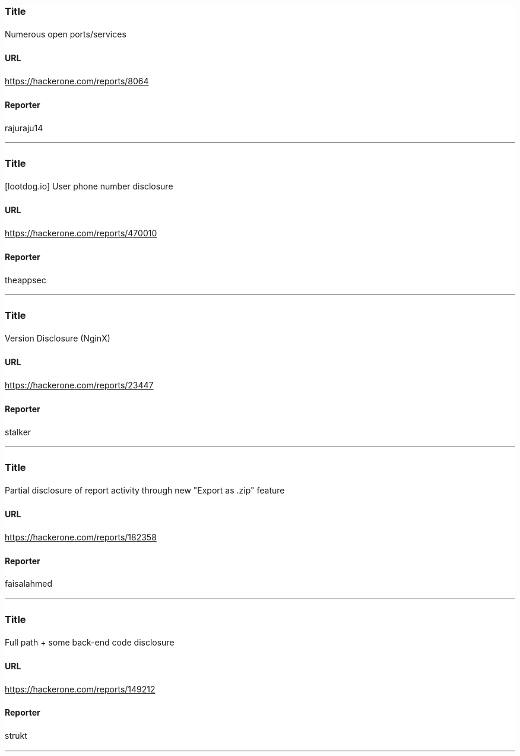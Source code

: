 
### Title
Numerous open ports/services
#### URL 
https://hackerone.com/reports/8064
#### Reporter 
rajuraju14

---


### Title
[lootdog.io] User phone number disclosure
#### URL 
https://hackerone.com/reports/470010
#### Reporter 
theappsec

---


### Title
Version Disclosure (NginX)
#### URL 
https://hackerone.com/reports/23447
#### Reporter 
stalker

---


### Title
Partial disclosure of report activity through new "Export as .zip" feature
#### URL 
https://hackerone.com/reports/182358
#### Reporter 
faisalahmed

---


### Title
Full path + some back-end code disclosure
#### URL 
https://hackerone.com/reports/149212
#### Reporter 
strukt

---
